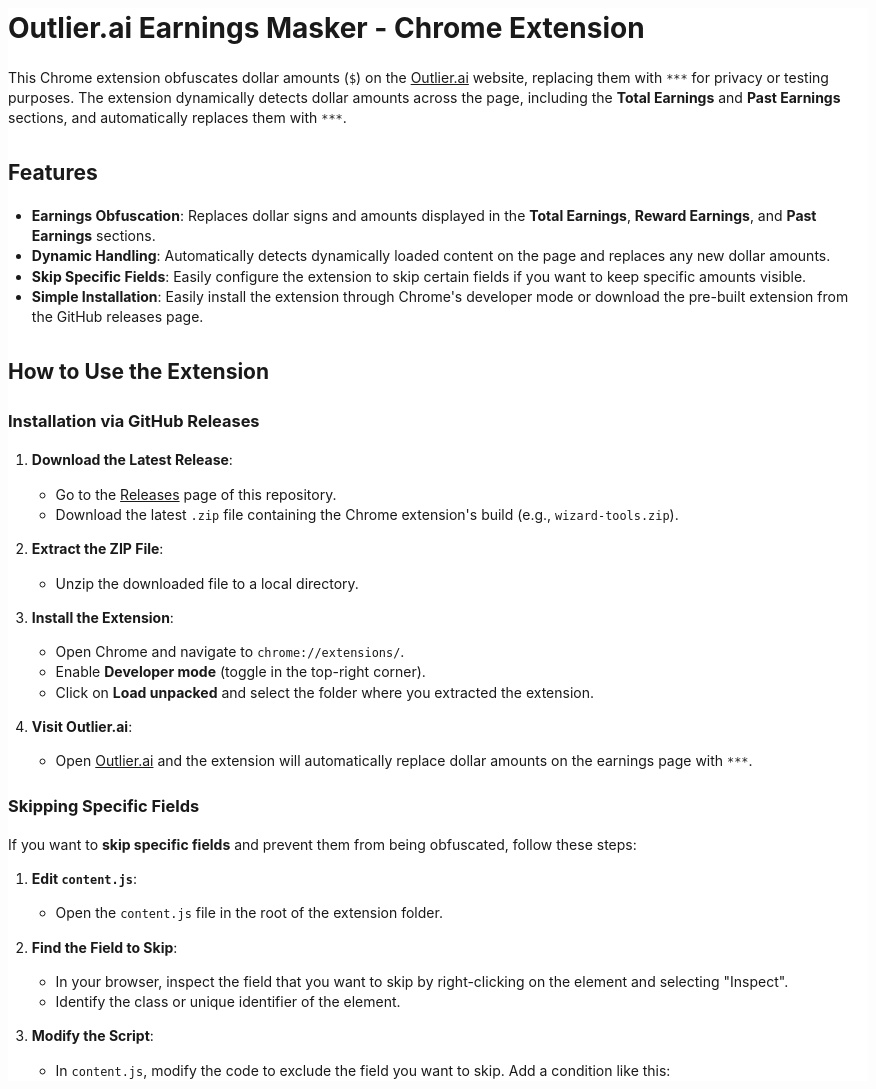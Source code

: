 # Outlier.ai Earnings Masker - Chrome Extension

This Chrome extension obfuscates dollar amounts (`$`) on the [Outlier.ai](https://app.outlier.ai) website, replacing them with `***` for privacy or testing purposes. The extension dynamically detects dollar amounts across the page, including the **Total Earnings** and **Past Earnings** sections, and automatically replaces them with `***`.

## Features

- **Earnings Obfuscation**: Replaces dollar signs and amounts displayed in the **Total Earnings**, **Reward Earnings**, and **Past Earnings** sections.
- **Dynamic Handling**: Automatically detects dynamically loaded content on the page and replaces any new dollar amounts.
- **Skip Specific Fields**: Easily configure the extension to skip certain fields if you want to keep specific amounts visible.
- **Simple Installation**: Easily install the extension through Chrome's developer mode or download the pre-built extension from the GitHub releases page.

## How to Use the Extension

### Installation via GitHub Releases

1. **Download the Latest Release**:
   - Go to the [Releases](https://github.com/NymphSolutions/wizard-tools) page of this repository.
   - Download the latest `.zip` file containing the Chrome extension's build (e.g., `wizard-tools.zip`).

2. **Extract the ZIP File**:
   - Unzip the downloaded file to a local directory.

3. **Install the Extension**:
   - Open Chrome and navigate to `chrome://extensions/`.
   - Enable **Developer mode** (toggle in the top-right corner).
   - Click on **Load unpacked** and select the folder where you extracted the extension.

4. **Visit Outlier.ai**:
   - Open [Outlier.ai](https://app.outlier.ai) and the extension will automatically replace dollar amounts on the earnings page with `***`.

### Skipping Specific Fields

If you want to **skip specific fields** and prevent them from being obfuscated, follow these steps:

1. **Edit `content.js`**:
   - Open the `content.js` file in the root of the extension folder.

2. **Find the Field to Skip**:
   - In your browser, inspect the field that you want to skip by right-clicking on the element and selecting "Inspect".
   - Identify the class or unique identifier of the element.

3. **Modify the Script**:
   - In `content.js`, modify the code to exclude the field you want to skip. Add a condition like this:
   